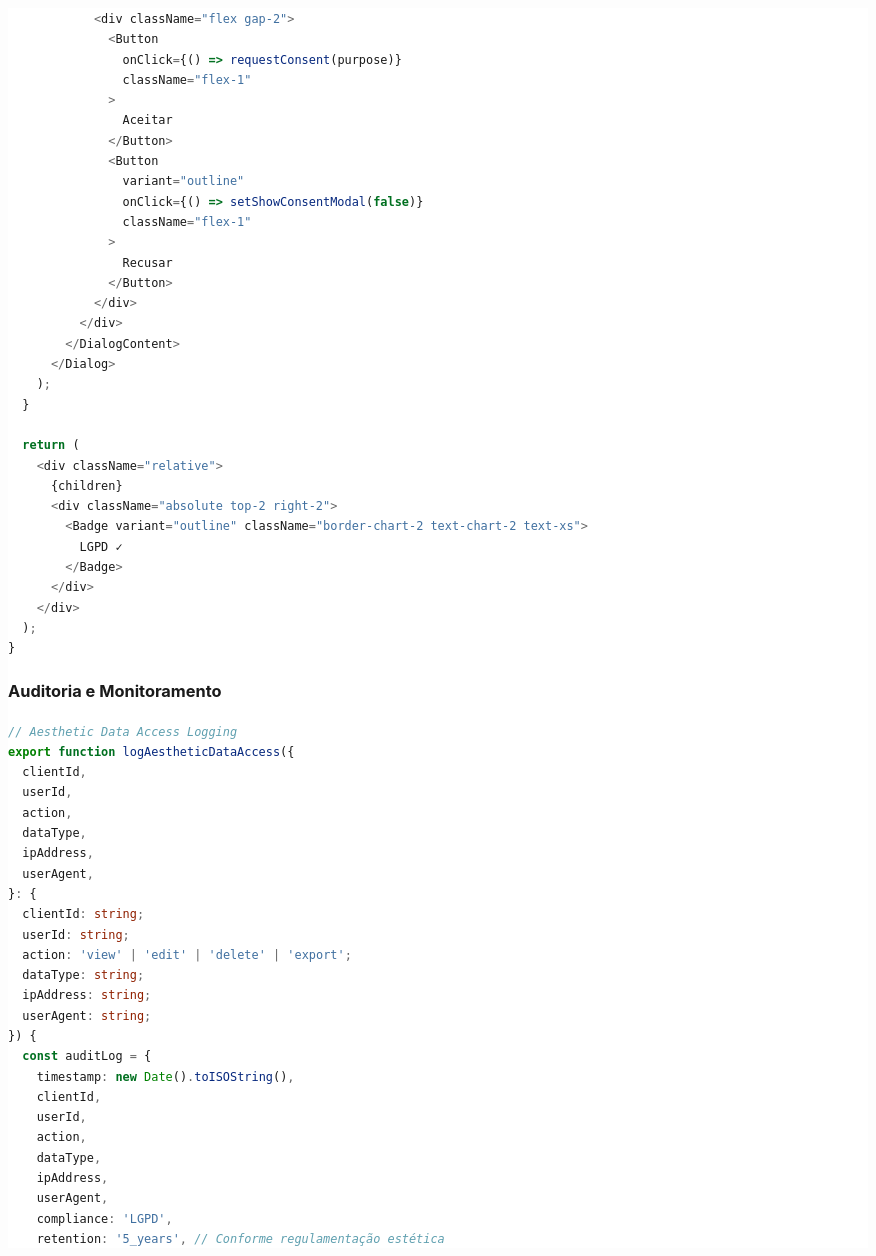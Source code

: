 ```typescript
            <div className="flex gap-2">
              <Button 
                onClick={() => requestConsent(purpose)}
                className="flex-1"
              >
                Aceitar
              </Button>
              <Button 
                variant="outline" 
                onClick={() => setShowConsentModal(false)}
                className="flex-1"
              >
                Recusar
              </Button>
            </div>
          </div>
        </DialogContent>
      </Dialog>
    );
  }

  return (
    <div className="relative">
      {children}
      <div className="absolute top-2 right-2">
        <Badge variant="outline" className="border-chart-2 text-chart-2 text-xs">
          LGPD ✓
        </Badge>
      </div>
    </div>
  );
}
```

### **Auditoria e Monitoramento**

```typescript
// Aesthetic Data Access Logging
export function logAestheticDataAccess({
  clientId,
  userId,
  action,
  dataType,
  ipAddress,
  userAgent,
}: {
  clientId: string;
  userId: string;
  action: 'view' | 'edit' | 'delete' | 'export';
  dataType: string;
  ipAddress: string;
  userAgent: string;
}) {
  const auditLog = {
    timestamp: new Date().toISOString(),
    clientId,
    userId,
    action,
    dataType,
    ipAddress,
    userAgent,
    compliance: 'LGPD',
    retention: '5_years', // Conforme regulamentação estética
```